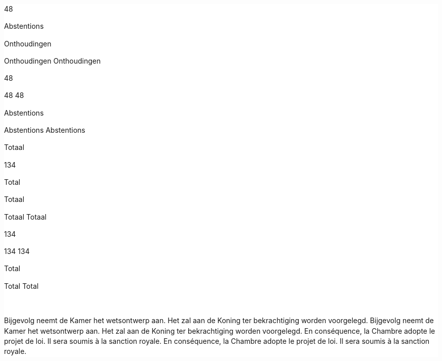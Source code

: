 
48


Abstentions



Onthoudingen

Onthoudingen
Onthoudingen


48

48
48


Abstentions

Abstentions
Abstentions



Totaal


134


Total



Totaal

Totaal
Totaal


134

134
134


Total

Total
Total

 
 

Bijgevolg neemt de Kamer het wetsontwerp
aan. Het zal aan de Koning ter bekrachtiging worden voorgelegd.
Bijgevolg neemt de Kamer het wetsontwerp
aan. Het zal aan de Koning ter bekrachtiging worden voorgelegd.
En conséquence, la Chambre adopte le projet de
loi. Il sera soumis à la sanction royale.
En conséquence, la Chambre adopte le projet de
loi. Il sera soumis à la sanction royale.
 
 